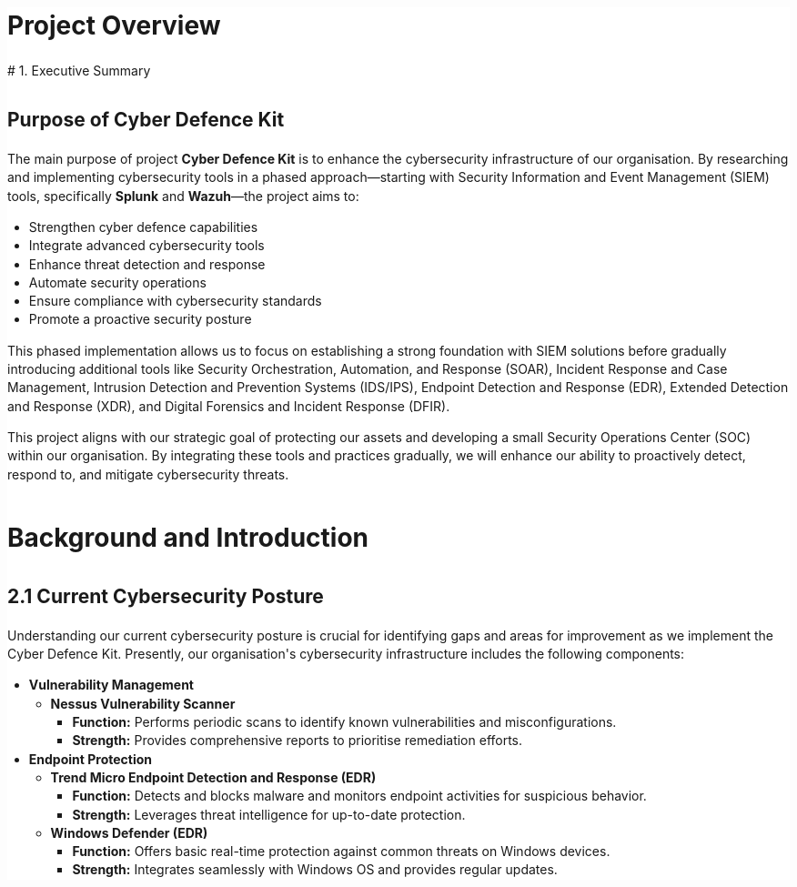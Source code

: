 # **Project Overview**

<iframe width="560" height="315" src="https://www.youtube.com/embed/T3NmBjPWuEc?si=9f-LyW4kFsmUC0vp" title="YouTube video player" frameborder="0" allow="accelerometer; autoplay; clipboard-write; encrypted-media; gyroscope; picture-in-picture; web-share" referrerpolicy="strict-origin-when-cross-origin" allowfullscreen></iframe>
# 1. Executive Summary

## **Purpose of Cyber Defence Kit**

The main purpose of project **Cyber Defence Kit** is to enhance the cybersecurity infrastructure of our organisation. By researching and implementing cybersecurity tools in a phased approach—starting with Security Information and Event Management (SIEM) tools, specifically **Splunk** and **Wazuh**—the project aims to:

- Strengthen cyber defence capabilities
- Integrate advanced cybersecurity tools
- Enhance threat detection and response
- Automate security operations
- Ensure compliance with cybersecurity standards
- Promote a proactive security posture

This phased implementation allows us to focus on establishing a strong foundation with SIEM solutions before gradually introducing additional tools like Security Orchestration, Automation, and Response (SOAR), Incident Response and Case Management, Intrusion Detection and Prevention Systems (IDS/IPS), Endpoint Detection and Response (EDR), Extended Detection and Response (XDR), and Digital Forensics and Incident Response (DFIR).

This project aligns with our strategic goal of protecting our assets and developing a small Security Operations Center (SOC) within our organisation. By integrating these tools and practices gradually, we will enhance our ability to proactively detect, respond to, and mitigate cybersecurity threats.

# Background and Introduction

## 2.1 Current Cybersecurity Posture

Understanding our current cybersecurity posture is crucial for identifying gaps and areas for improvement as we implement the Cyber Defence Kit. Presently, our organisation's cybersecurity infrastructure includes the following components:

- **Vulnerability Management**
    - **Nessus Vulnerability Scanner**
        - **Function:** Performs periodic scans to identify known vulnerabilities and misconfigurations.
        - **Strength:** Provides comprehensive reports to prioritise remediation efforts.
- **Endpoint Protection**
    - **Trend Micro Endpoint Detection and Response (EDR)**
        - **Function:** Detects and blocks malware and monitors endpoint activities for suspicious behavior.
        - **Strength:** Leverages threat intelligence for up-to-date protection.
    - **Windows Defender (EDR)**
        - **Function:** Offers basic real-time protection against common threats on Windows devices.
        - **Strength:** Integrates seamlessly with Windows OS and provides regular updates.
